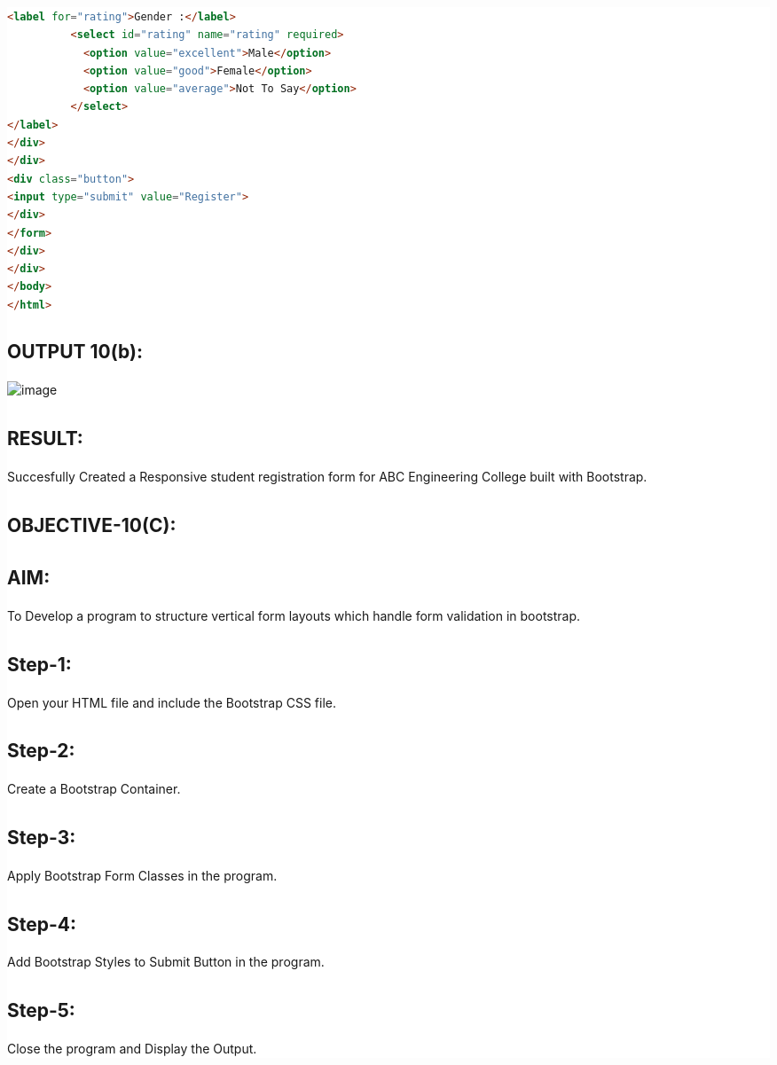```html
<label for="rating">Gender :</label>
          <select id="rating" name="rating" required>
            <option value="excellent">Male</option>
            <option value="good">Female</option>
            <option value="average">Not To Say</option>
          </select>
</label>
</div>
</div>
<div class="button">
<input type="submit" value="Register">
</div>
</form>
</div>
</div>
</body>
</html>
```
## OUTPUT 10(b):
![image](https://github.com/saiganesh2006/ODD2023-WT-Ex-10-BOOTSTRAP/assets/145742342/80ddb7ca-e68d-45f2-b55d-d9142d46a4ae)

## RESULT:
Succesfully Created a Responsive student registration form for ABC Engineering College built with Bootstrap.

## OBJECTIVE-10(C):
## AIM:
To Develop a program to structure vertical form layouts which handle form validation in bootstrap.

## Step-1:
Open your HTML file and include the Bootstrap CSS file.

## Step-2:
Create a Bootstrap Container.

## Step-3:
Apply Bootstrap Form Classes in the program.

## Step-4:
Add Bootstrap Styles to Submit Button in the program.

## Step-5:
Close the program and Display the Output.
